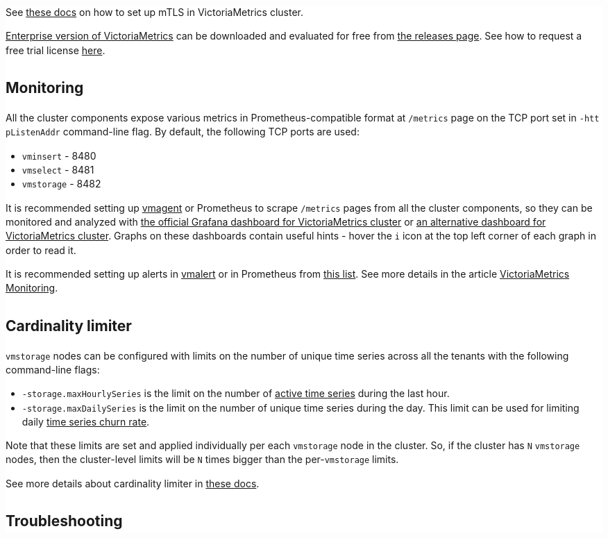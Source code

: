 See [these docs](https://gist.github.com/f41gh7/76ed8e5fb1ebb9737fe746bae9175ee6) on how to set up mTLS in VictoriaMetrics cluster.

[Enterprise version of VictoriaMetrics](https://docs.victoriametrics.com/enterprise.html) can be downloaded and evaluated for free from [the releases page](https://github.com/VictoriaMetrics/VictoriaMetrics/releases/latest).
See how to request a free trial license [here](https://victoriametrics.com/products/enterprise/trial/).

## Monitoring

All the cluster components expose various metrics in Prometheus-compatible format at `/metrics` page on the TCP port set in `-httpListenAddr` command-line flag.
By default, the following TCP ports are used:

- `vminsert` - 8480
- `vmselect` - 8481
- `vmstorage` - 8482

It is recommended setting up [vmagent](https://docs.victoriametrics.com/vmagent.html)
or Prometheus to scrape `/metrics` pages from all the cluster components, so they can be monitored and analyzed
with [the official Grafana dashboard for VictoriaMetrics cluster](https://grafana.com/grafana/dashboards/11176-victoriametrics-cluster/)
or [an alternative dashboard for VictoriaMetrics cluster](https://grafana.com/grafana/dashboards/11831). Graphs on these dashboards contain useful hints - hover the `i` icon at the top left corner of each graph in order to read it.

It is recommended setting up alerts in [vmalert](https://docs.victoriametrics.com/vmalert.html) or in Prometheus from [this list](https://github.com/VictoriaMetrics/VictoriaMetrics/tree/master/deployment/docker#alerts).
See more details in the article [VictoriaMetrics Monitoring](https://victoriametrics.com/blog/victoriametrics-monitoring/).

## Cardinality limiter

`vmstorage` nodes can be configured with limits on the number of unique time series across all the tenants with the following command-line flags:

- `-storage.maxHourlySeries` is the limit on the number of [active time series](https://docs.victoriametrics.com/FAQ.html#what-is-an-active-time-series) during the last hour.
- `-storage.maxDailySeries` is the limit on the number of unique time series during the day. This limit can be used for limiting daily [time series churn rate](https://docs.victoriametrics.com/FAQ.html#what-is-high-churn-rate).

Note that these limits are set and applied individually per each `vmstorage` node in the cluster. So, if the cluster has `N` `vmstorage` nodes, then the cluster-level limits will be `N` times bigger than the per-`vmstorage` limits.

See more details about cardinality limiter in [these docs](https://docs.victoriametrics.com/#cardinality-limiter).

## Troubleshooting
